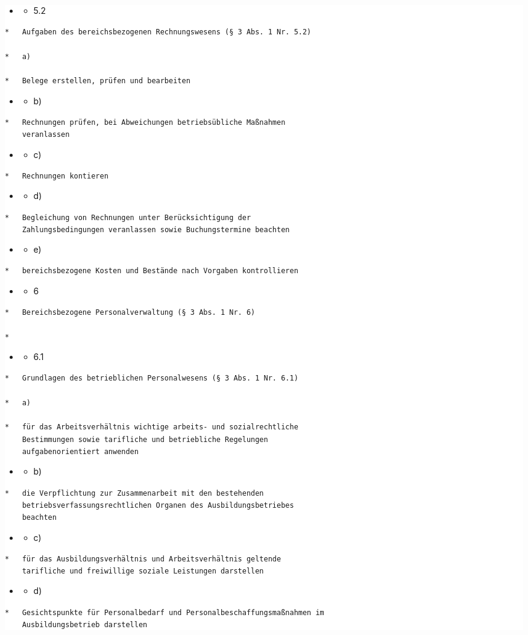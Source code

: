 
*    *   5.2

    *   Aufgaben des bereichsbezogenen Rechnungswesens (§ 3 Abs. 1 Nr. 5.2)

    *   a)

    *   Belege erstellen, prüfen und bearbeiten


*    *   b)

    *   Rechnungen prüfen, bei Abweichungen betriebsübliche Maßnahmen
        veranlassen


*    *   c)

    *   Rechnungen kontieren


*    *   d)

    *   Begleichung von Rechnungen unter Berücksichtigung der
        Zahlungsbedingungen veranlassen sowie Buchungstermine beachten


*    *   e)

    *   bereichsbezogene Kosten und Bestände nach Vorgaben kontrollieren


*    *   6

    *   Bereichsbezogene Personalverwaltung (§ 3 Abs. 1 Nr. 6)

    *

*    *   6.1

    *   Grundlagen des betrieblichen Personalwesens (§ 3 Abs. 1 Nr. 6.1)

    *   a)

    *   für das Arbeitsverhältnis wichtige arbeits- und sozialrechtliche
        Bestimmungen sowie tarifliche und betriebliche Regelungen
        aufgabenorientiert anwenden


*    *   b)

    *   die Verpflichtung zur Zusammenarbeit mit den bestehenden
        betriebsverfassungsrechtlichen Organen des Ausbildungsbetriebes
        beachten


*    *   c)

    *   für das Ausbildungsverhältnis und Arbeitsverhältnis geltende
        tarifliche und freiwillige soziale Leistungen darstellen


*    *   d)

    *   Gesichtspunkte für Personalbedarf und Personalbeschaffungsmaßnahmen im
        Ausbildungsbetrieb darstellen
